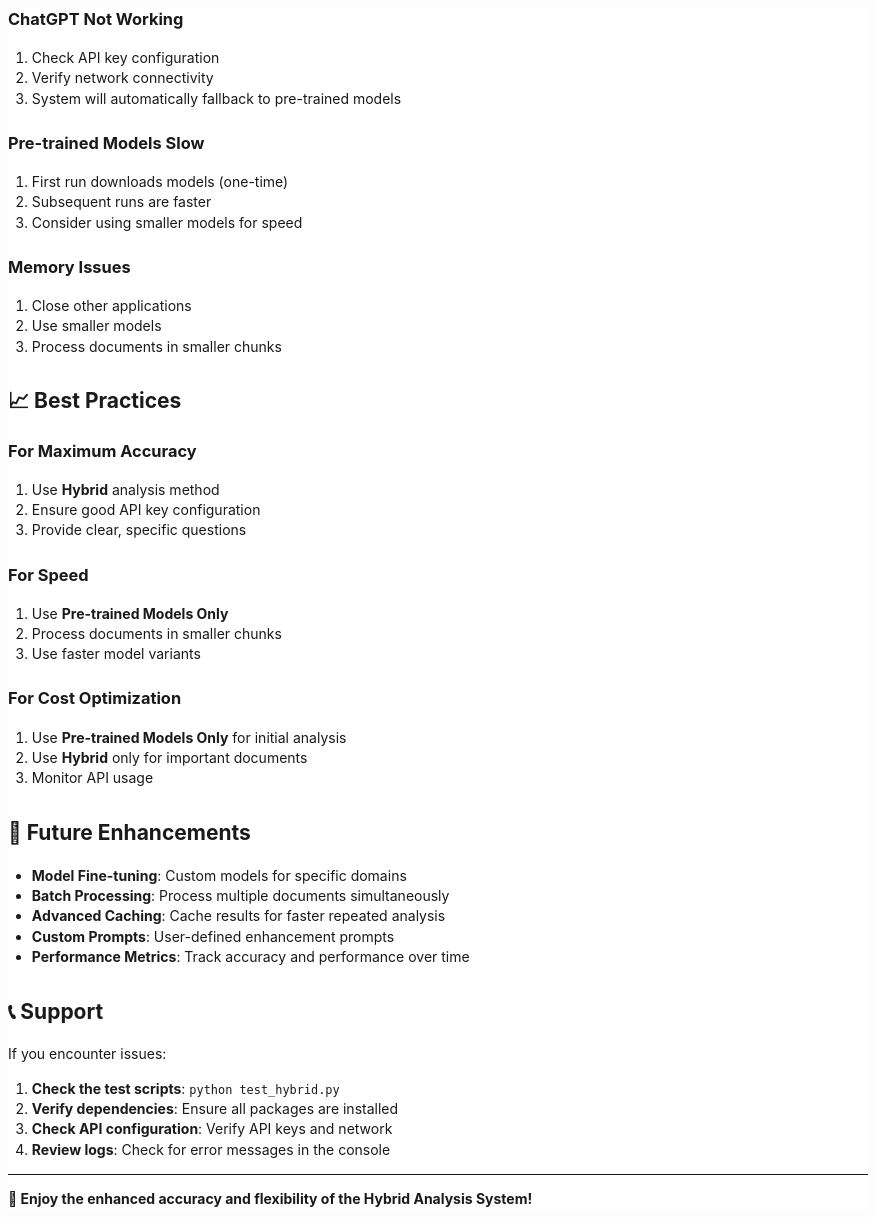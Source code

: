 ### **ChatGPT Not Working**
1. Check API key configuration
2. Verify network connectivity
3. System will automatically fallback to pre-trained models

### **Pre-trained Models Slow**
1. First run downloads models (one-time)
2. Subsequent runs are faster
3. Consider using smaller models for speed

### **Memory Issues**
1. Close other applications
2. Use smaller models
3. Process documents in smaller chunks

## 📈 Best Practices

### **For Maximum Accuracy**
1. Use **Hybrid** analysis method
2. Ensure good API key configuration
3. Provide clear, specific questions

### **For Speed**
1. Use **Pre-trained Models Only**
2. Process documents in smaller chunks
3. Use faster model variants

### **For Cost Optimization**
1. Use **Pre-trained Models Only** for initial analysis
2. Use **Hybrid** only for important documents
3. Monitor API usage

## 🔮 Future Enhancements

- **Model Fine-tuning**: Custom models for specific domains
- **Batch Processing**: Process multiple documents simultaneously
- **Advanced Caching**: Cache results for faster repeated analysis
- **Custom Prompts**: User-defined enhancement prompts
- **Performance Metrics**: Track accuracy and performance over time

## 📞 Support

If you encounter issues:

1. **Check the test scripts**: `python test_hybrid.py`
2. **Verify dependencies**: Ensure all packages are installed
3. **Check API configuration**: Verify API keys and network
4. **Review logs**: Check for error messages in the console

---

**🎉 Enjoy the enhanced accuracy and flexibility of the Hybrid Analysis System!**

